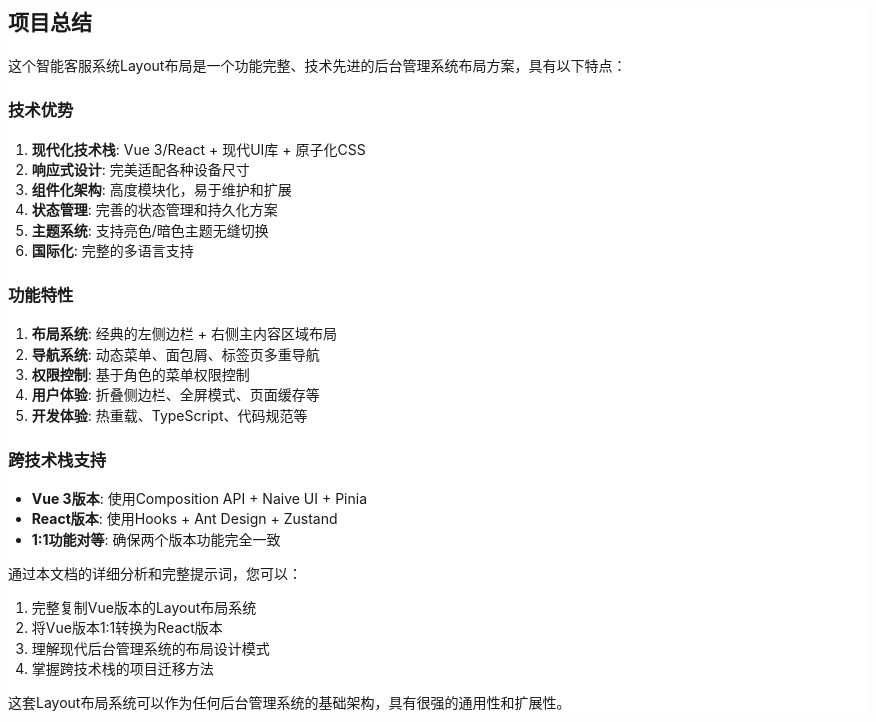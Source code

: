 ## 项目总结

这个智能客服系统Layout布局是一个功能完整、技术先进的后台管理系统布局方案，具有以下特点：

### 技术优势
1. **现代化技术栈**: Vue 3/React + 现代UI库 + 原子化CSS
2. **响应式设计**: 完美适配各种设备尺寸
3. **组件化架构**: 高度模块化，易于维护和扩展
4. **状态管理**: 完善的状态管理和持久化方案
5. **主题系统**: 支持亮色/暗色主题无缝切换
6. **国际化**: 完整的多语言支持

### 功能特性
1. **布局系统**: 经典的左侧边栏 + 右侧主内容区域布局
2. **导航系统**: 动态菜单、面包屑、标签页多重导航
3. **权限控制**: 基于角色的菜单权限控制
4. **用户体验**: 折叠侧边栏、全屏模式、页面缓存等
5. **开发体验**: 热重载、TypeScript、代码规范等

### 跨技术栈支持
- **Vue 3版本**: 使用Composition API + Naive UI + Pinia
- **React版本**: 使用Hooks + Ant Design + Zustand
- **1:1功能对等**: 确保两个版本功能完全一致

通过本文档的详细分析和完整提示词，您可以：
1. 完整复制Vue版本的Layout布局系统
2. 将Vue版本1:1转换为React版本
3. 理解现代后台管理系统的布局设计模式
4. 掌握跨技术栈的项目迁移方法

这套Layout布局系统可以作为任何后台管理系统的基础架构，具有很强的通用性和扩展性。

